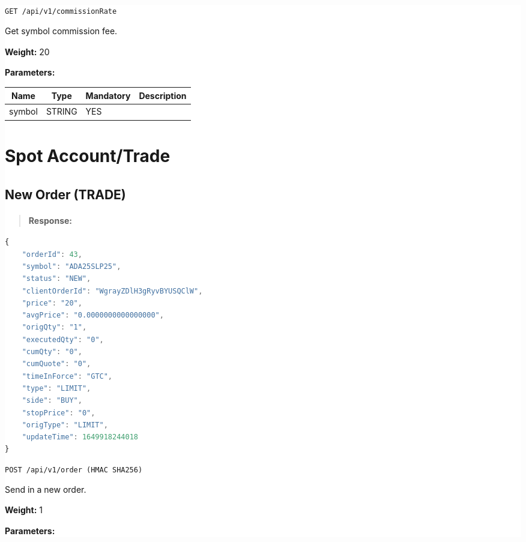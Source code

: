 ``
GET /api/v1/commissionRate
``

Get symbol commission fee.

**Weight:**
20

**Parameters:**

Name | Type | Mandatory | Description
------------ | ------------ | ------------ | ------------
symbol | STRING | YES | 





# Spot Account/Trade

## New Order (TRADE)

> **Response:**
```javascript 
{
    "orderId": 43,
    "symbol": "ADA25SLP25",
    "status": "NEW",
    "clientOrderId": "WgrayZDlH3gRyvBYUSQClW",
    "price": "20",
    "avgPrice": "0.0000000000000000",
    "origQty": "1",
    "executedQty": "0",
    "cumQty": "0",
    "cumQuote": "0",
    "timeInForce": "GTC",
    "type": "LIMIT",
    "side": "BUY",
    "stopPrice": "0",
    "origType": "LIMIT",
    "updateTime": 1649918244018
} 
```

``
POST /api/v1/order (HMAC SHA256)
``

Send in a new order.

**Weight:**
1

**Parameters:**
